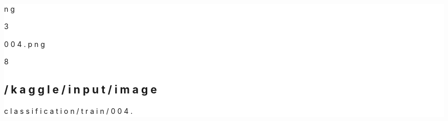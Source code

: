 n
g

3
 
 
 
 
 
0
0
4
.
p
n
g
 
 
 
 
 
8
 
 
/
k
a
g
g
l
e
/
i
n
p
u
t
/
i
m
a
g
e
-
c
l
a
s
s
i
f
i
c
a
t
i
o
n
/
t
r
a
i
n
/
0
0
4
.